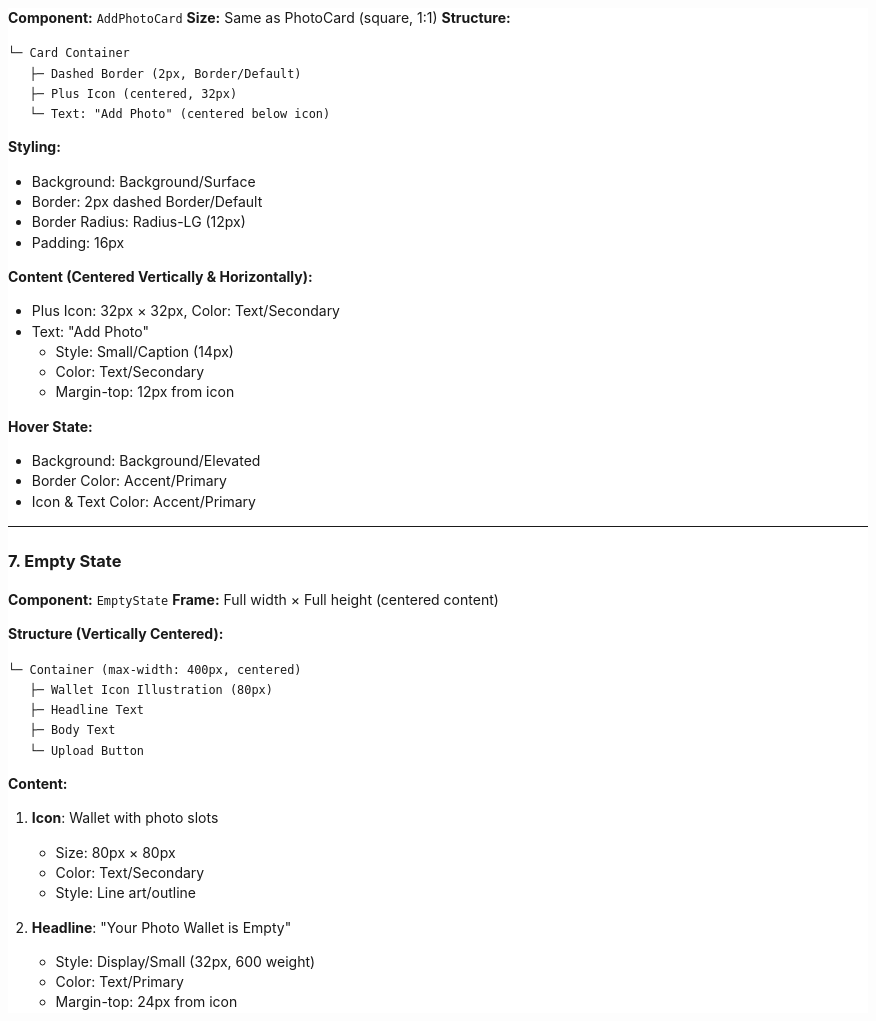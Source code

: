 **Component:** `AddPhotoCard`
**Size:** Same as PhotoCard (square, 1:1)
**Structure:**
```
└─ Card Container
   ├─ Dashed Border (2px, Border/Default)
   ├─ Plus Icon (centered, 32px)
   └─ Text: "Add Photo" (centered below icon)
```

**Styling:**
- Background: Background/Surface
- Border: 2px dashed Border/Default
- Border Radius: Radius-LG (12px)
- Padding: 16px

**Content (Centered Vertically & Horizontally):**
- Plus Icon: 32px × 32px, Color: Text/Secondary
- Text: "Add Photo"
  - Style: Small/Caption (14px)
  - Color: Text/Secondary
  - Margin-top: 12px from icon

**Hover State:**
- Background: Background/Elevated
- Border Color: Accent/Primary
- Icon & Text Color: Accent/Primary

---

### 7. Empty State

**Component:** `EmptyState`
**Frame:** Full width × Full height (centered content)

**Structure (Vertically Centered):**
```
└─ Container (max-width: 400px, centered)
   ├─ Wallet Icon Illustration (80px)
   ├─ Headline Text
   ├─ Body Text
   └─ Upload Button
```

**Content:**
1. **Icon**: Wallet with photo slots
   - Size: 80px × 80px
   - Color: Text/Secondary
   - Style: Line art/outline

2. **Headline**: "Your Photo Wallet is Empty"
   - Style: Display/Small (32px, 600 weight)
   - Color: Text/Primary
   - Margin-top: 24px from icon
